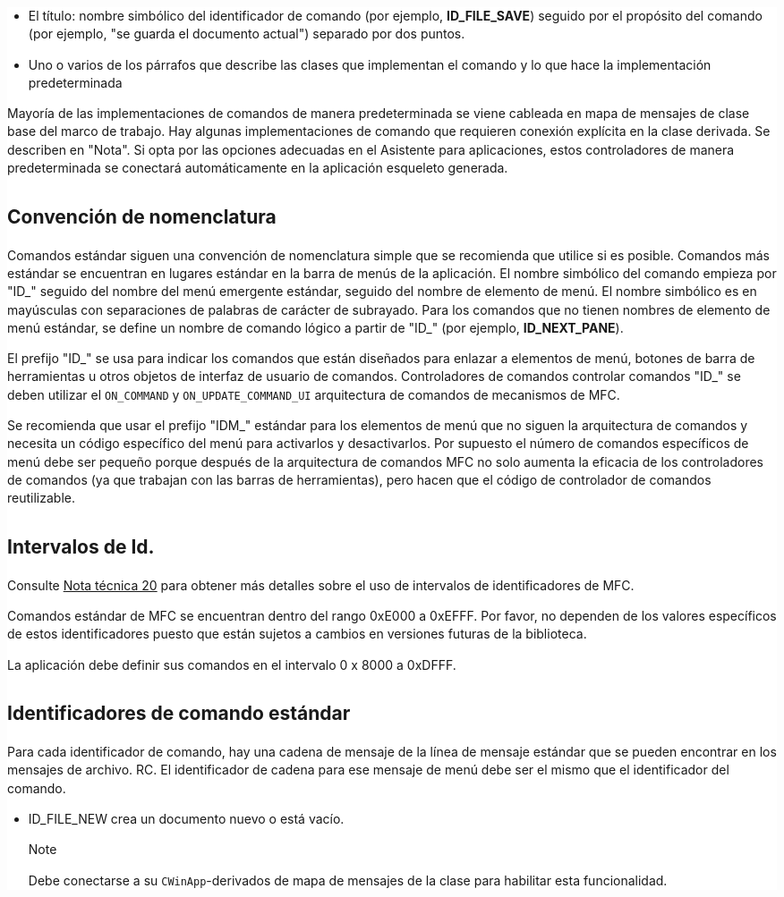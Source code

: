 -   El título: nombre simbólico del identificador de comando (por ejemplo, **ID_FILE_SAVE**) seguido por el propósito del comando (por ejemplo, "se guarda el documento actual") separado por dos puntos.  
  
-   Uno o varios de los párrafos que describe las clases que implementan el comando y lo que hace la implementación predeterminada  
  
 Mayoría de las implementaciones de comandos de manera predeterminada se viene cableada en mapa de mensajes de clase base del marco de trabajo. Hay algunas implementaciones de comando que requieren conexión explícita en la clase derivada. Se describen en "Nota". Si opta por las opciones adecuadas en el Asistente para aplicaciones, estos controladores de manera predeterminada se conectará automáticamente en la aplicación esqueleto generada.  
  
## <a name="naming-convention"></a>Convención de nomenclatura  
 Comandos estándar siguen una convención de nomenclatura simple que se recomienda que utilice si es posible. Comandos más estándar se encuentran en lugares estándar en la barra de menús de la aplicación. El nombre simbólico del comando empieza por "ID_" seguido del nombre del menú emergente estándar, seguido del nombre de elemento de menú. El nombre simbólico es en mayúsculas con separaciones de palabras de carácter de subrayado. Para los comandos que no tienen nombres de elemento de menú estándar, se define un nombre de comando lógico a partir de "ID_" (por ejemplo, **ID_NEXT_PANE**).  
  
 El prefijo "ID_" se usa para indicar los comandos que están diseñados para enlazar a elementos de menú, botones de barra de herramientas u otros objetos de interfaz de usuario de comandos. Controladores de comandos controlar comandos "ID_" se deben utilizar el `ON_COMMAND` y `ON_UPDATE_COMMAND_UI` arquitectura de comandos de mecanismos de MFC.  
  
 Se recomienda que usar el prefijo "IDM_" estándar para los elementos de menú que no siguen la arquitectura de comandos y necesita un código específico del menú para activarlos y desactivarlos. Por supuesto el número de comandos específicos de menú debe ser pequeño porque después de la arquitectura de comandos MFC no solo aumenta la eficacia de los controladores de comandos (ya que trabajan con las barras de herramientas), pero hacen que el código de controlador de comandos reutilizable.  
  
## <a name="id-ranges"></a>Intervalos de Id.  
 Consulte [Nota técnica 20](../mfc/tn020-id-naming-and-numbering-conventions.md) para obtener más detalles sobre el uso de intervalos de identificadores de MFC.  
  
 Comandos estándar de MFC se encuentran dentro del rango 0xE000 a 0xEFFF. Por favor, no dependen de los valores específicos de estos identificadores puesto que están sujetos a cambios en versiones futuras de la biblioteca.  
  
 La aplicación debe definir sus comandos en el intervalo 0 x 8000 a 0xDFFF.  
  
## <a name="standard-command-ids"></a>Identificadores de comando estándar  
 Para cada identificador de comando, hay una cadena de mensaje de la línea de mensaje estándar que se pueden encontrar en los mensajes de archivo. RC. El identificador de cadena para ese mensaje de menú debe ser el mismo que el identificador del comando.  
  
-   ID_FILE_NEW crea un documento nuevo o está vacío.  
  
    > [!NOTE]
    >  Debe conectarse a su `CWinApp`-derivados de mapa de mensajes de la clase para habilitar esta funcionalidad.  
  